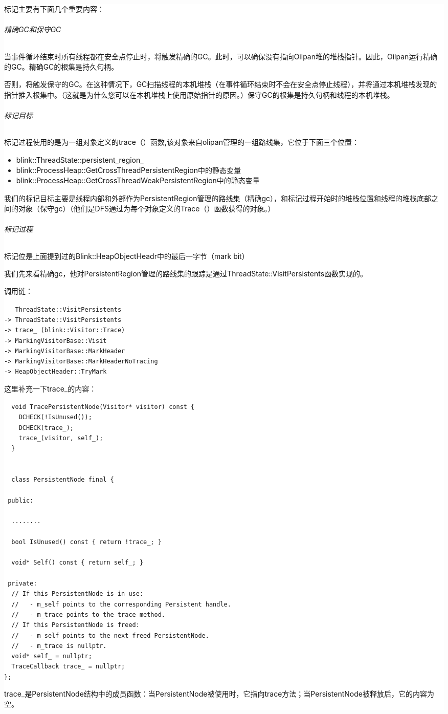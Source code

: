 标记主要有下面几个重要内容：

###### 精确GC和保守GC

当事件循环结束时所有线程都在安全点停止时，将触发精确的GC。此时，可以确保没有指向Oilpan堆的堆栈指针。因此，Oilpan运行精确的GC。精确GC的根集是持久句柄。

否则，将触发保守的GC。在这种情况下，GC扫描线程的本机堆栈（在事件循环结束时不会在安全点停止线程），并将通过本机堆栈发现的指针推入根集中。（这就是为什么您可以在本机堆栈上使用原始指针的原因。）保守GC的根集是持久句柄和线程的本机堆栈。

###### 标记目标

标记过程使用的是为一组对象定义的trace（）函数,该对象来自olipan管理的一组路线集，它位于下面三个位置：
- blink::ThreadState::persistent_region_
- blink::ProcessHeap::GetCrossThreadPersistentRegion中的静态变量
- blink::ProcessHeap::GetCrossThreadWeakPersistentRegion中的静态变量

我们的标记目标主要是线程内部和外部作为PersistentRegion管理的路线集（精确gc），和标记过程开始时的堆栈位置和线程的堆栈底部之间的对象（保守gc）（他们是DFS通过为每个对象定义的Trace（）函数获得的对象。）


###### 标记过程

标记位是上面提到过的Blink::HeapObjectHeadr中的最后一字节（mark bit）

我们先来看精确gc，他对PersistentRegion管理的路线集的跟踪是通过ThreadState::VisitPersistents函数实现的。

调用链：
```
   ThreadState::VisitPersistents
-> ThreadState::VisitPersistents
-> trace_ (blink::Visitor::Trace)
-> MarkingVisitorBase::Visit
-> MarkingVisitorBase::MarkHeader
-> MarkingVisitorBase::MarkHeaderNoTracing
-> HeapObjectHeader::TryMark
```

这里补充一下trace_的内容：

```
  void TracePersistentNode(Visitor* visitor) const {
    DCHECK(!IsUnused());
    DCHECK(trace_);
    trace_(visitor, self_);
  }
  
  
  class PersistentNode final {

 public:
  
  ........
  
  bool IsUnused() const { return !trace_; }

  void* Self() const { return self_; }

 private:
  // If this PersistentNode is in use:
  //   - m_self points to the corresponding Persistent handle.
  //   - m_trace points to the trace method.
  // If this PersistentNode is freed:
  //   - m_self points to the next freed PersistentNode.
  //   - m_trace is nullptr.
  void* self_ = nullptr;
  TraceCallback trace_ = nullptr;
};
```
trace_是PersistentNode结构中的成员函数：当PersistentNode被使用时，它指向trace方法；当PersistentNode被释放后，它的内容为空。

